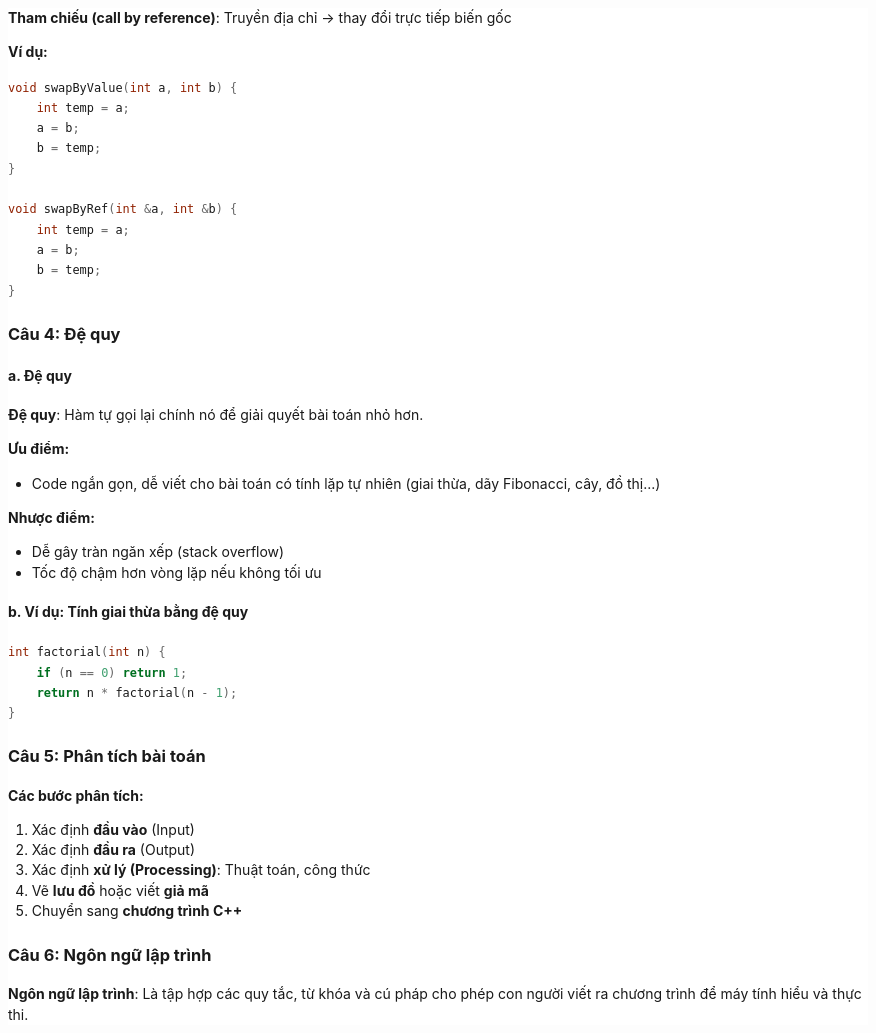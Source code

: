 **Tham chiếu (call by reference)**: Truyền địa chỉ → thay đổi trực tiếp biến gốc

**Ví dụ:**

```cpp
void swapByValue(int a, int b) {
    int temp = a;
    a = b;
    b = temp;
}

void swapByRef(int &a, int &b) {
    int temp = a;
    a = b;
    b = temp;
}
```

### **Câu 4: Đệ quy**

#### a. Đệ quy

**Đệ quy**: Hàm tự gọi lại chính nó để giải quyết bài toán nhỏ hơn.

**Ưu điểm:**
- Code ngắn gọn, dễ viết cho bài toán có tính lặp tự nhiên (giai thừa, dãy Fibonacci, cây, đồ thị...)

**Nhược điểm:**
- Dễ gây tràn ngăn xếp (stack overflow)
- Tốc độ chậm hơn vòng lặp nếu không tối ưu

#### b. Ví dụ: Tính giai thừa bằng đệ quy

```cpp
int factorial(int n) {
    if (n == 0) return 1;
    return n * factorial(n - 1);
}
```

### **Câu 5: Phân tích bài toán**

**Các bước phân tích:**

1. Xác định **đầu vào** (Input)
2. Xác định **đầu ra** (Output)
3. Xác định **xử lý (Processing)**: Thuật toán, công thức
4. Vẽ **lưu đồ** hoặc viết **giả mã**
5. Chuyển sang **chương trình C++**

### **Câu 6: Ngôn ngữ lập trình**

**Ngôn ngữ lập trình**: Là tập hợp các quy tắc, từ khóa và cú pháp cho phép con người viết ra chương trình để máy tính hiểu và thực thi.
